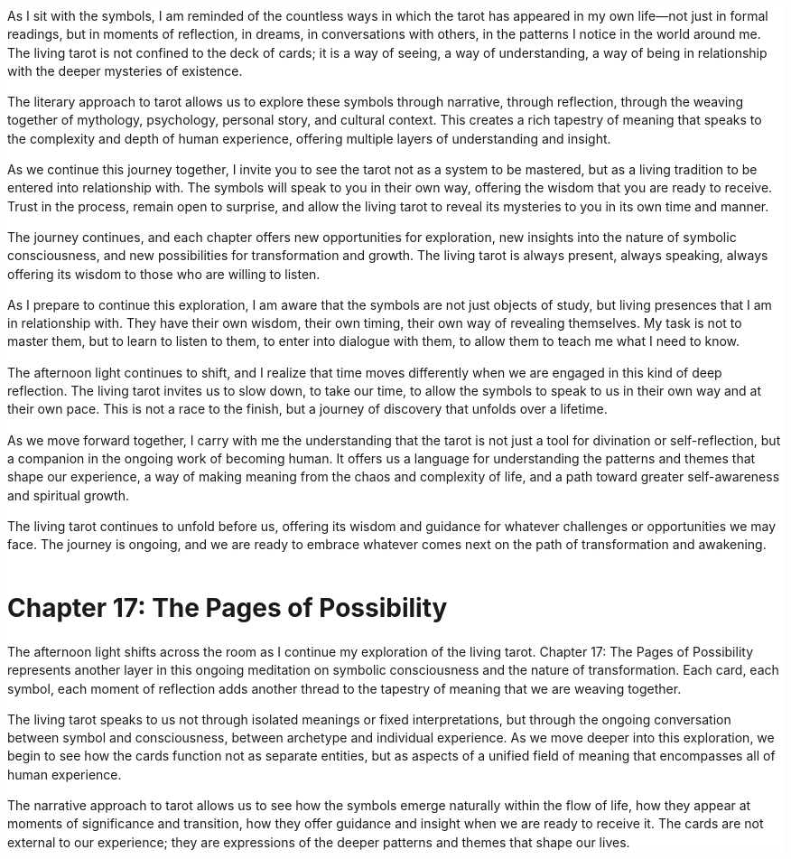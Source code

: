 As I sit with the symbols, I am reminded of the countless ways in which the tarot has appeared in my own life—not just in formal readings, but in moments of reflection, in dreams, in conversations with others, in the patterns I notice in the world around me. The living tarot is not confined to the deck of cards; it is a way of seeing, a way of understanding, a way of being in relationship with the deeper mysteries of existence.

The literary approach to tarot allows us to explore these symbols through narrative, through reflection, through the weaving together of mythology, psychology, personal story, and cultural context. This creates a rich tapestry of meaning that speaks to the complexity and depth of human experience, offering multiple layers of understanding and insight.

As we continue this journey together, I invite you to see the tarot not as a system to be mastered, but as a living tradition to be entered into relationship with. The symbols will speak to you in their own way, offering the wisdom that you are ready to receive. Trust in the process, remain open to surprise, and allow the living tarot to reveal its mysteries to you in its own time and manner.

The journey continues, and each chapter offers new opportunities for exploration, new insights into the nature of symbolic consciousness, and new possibilities for transformation and growth. The living tarot is always present, always speaking, always offering its wisdom to those who are willing to listen.

As I prepare to continue this exploration, I am aware that the symbols are not just objects of study, but living presences that I am in relationship with. They have their own wisdom, their own timing, their own way of revealing themselves. My task is not to master them, but to learn to listen to them, to enter into dialogue with them, to allow them to teach me what I need to know.

The afternoon light continues to shift, and I realize that time moves differently when we are engaged in this kind of deep reflection. The living tarot invites us to slow down, to take our time, to allow the symbols to speak to us in their own way and at their own pace. This is not a race to the finish, but a journey of discovery that unfolds over a lifetime.

As we move forward together, I carry with me the understanding that the tarot is not just a tool for divination or self-reflection, but a companion in the ongoing work of becoming human. It offers us a language for understanding the patterns and themes that shape our experience, a way of making meaning from the chaos and complexity of life, and a path toward greater self-awareness and spiritual growth.

The living tarot continues to unfold before us, offering its wisdom and guidance for whatever challenges or opportunities we may face. The journey is ongoing, and we are ready to embrace whatever comes next on the path of transformation and awakening.

# Chapter 17: The Pages of Possibility

The afternoon light shifts across the room as I continue my exploration of the living tarot. Chapter 17: The Pages of Possibility represents another layer in this ongoing meditation on symbolic consciousness and the nature of transformation. Each card, each symbol, each moment of reflection adds another thread to the tapestry of meaning that we are weaving together.

The living tarot speaks to us not through isolated meanings or fixed interpretations, but through the ongoing conversation between symbol and consciousness, between archetype and individual experience. As we move deeper into this exploration, we begin to see how the cards function not as separate entities, but as aspects of a unified field of meaning that encompasses all of human experience.

The narrative approach to tarot allows us to see how the symbols emerge naturally within the flow of life, how they appear at moments of significance and transition, how they offer guidance and insight when we are ready to receive it. The cards are not external to our experience; they are expressions of the deeper patterns and themes that shape our lives.
